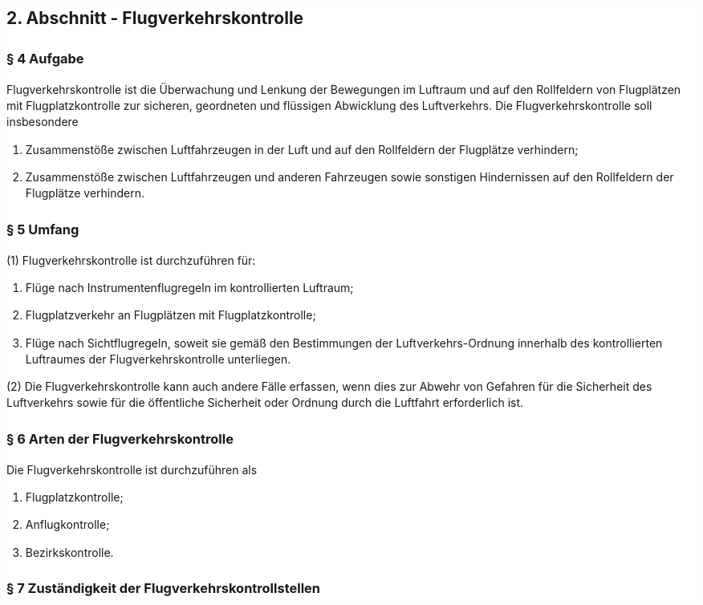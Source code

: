 
## 2. Abschnitt - Flugverkehrskontrolle



### § 4 Aufgabe

Flugverkehrskontrolle ist die Überwachung und Lenkung der Bewegungen
im Luftraum und auf den Rollfeldern von Flugplätzen mit
Flugplatzkontrolle zur sicheren, geordneten und flüssigen Abwicklung
des Luftverkehrs. Die Flugverkehrskontrolle soll insbesondere

1.  Zusammenstöße zwischen Luftfahrzeugen in der Luft und auf den
    Rollfeldern der Flugplätze verhindern;


2.  Zusammenstöße zwischen Luftfahrzeugen und anderen Fahrzeugen sowie
    sonstigen Hindernissen auf den Rollfeldern der Flugplätze verhindern.





### § 5 Umfang

(1) Flugverkehrskontrolle ist durchzuführen für:

1.  Flüge nach Instrumentenflugregeln im kontrollierten Luftraum;


2.  Flugplatzverkehr an Flugplätzen mit Flugplatzkontrolle;


3.  Flüge nach Sichtflugregeln, soweit sie gemäß den Bestimmungen der
    Luftverkehrs-Ordnung innerhalb des kontrollierten Luftraumes der
    Flugverkehrskontrolle unterliegen.




(2) Die Flugverkehrskontrolle kann auch andere Fälle erfassen, wenn
dies zur Abwehr von Gefahren für die Sicherheit des Luftverkehrs sowie
für die öffentliche Sicherheit oder Ordnung durch die Luftfahrt
erforderlich ist.


### § 6 Arten der Flugverkehrskontrolle

Die Flugverkehrskontrolle ist durchzuführen als

1.  Flugplatzkontrolle;


2.  Anflugkontrolle;


3.  Bezirkskontrolle.





### § 7 Zuständigkeit der Flugverkehrskontrollstellen
